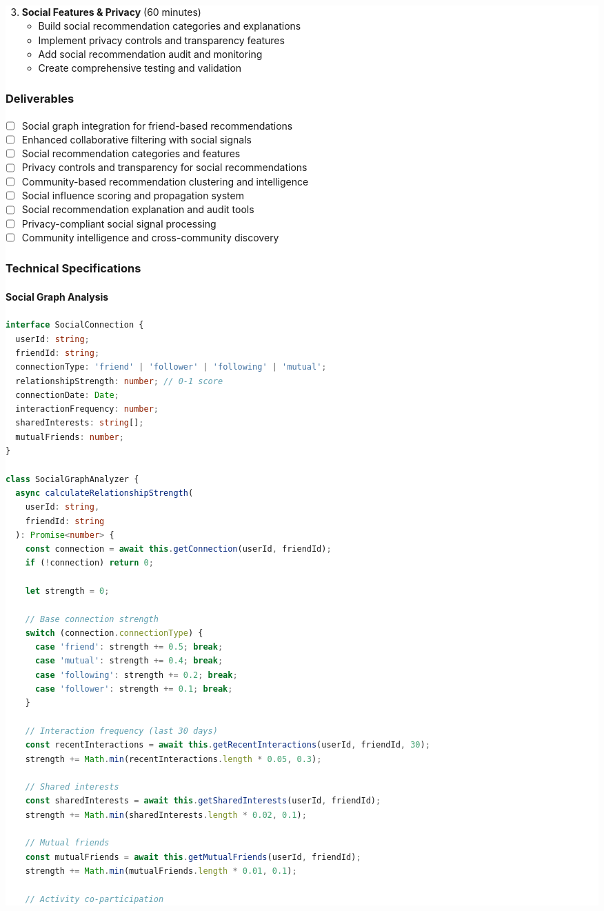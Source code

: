 3. **Social Features & Privacy** (60 minutes)
   - Build social recommendation categories and explanations
   - Implement privacy controls and transparency features
   - Add social recommendation audit and monitoring
   - Create comprehensive testing and validation

### Deliverables
- [ ] Social graph integration for friend-based recommendations
- [ ] Enhanced collaborative filtering with social signals
- [ ] Social recommendation categories and features
- [ ] Privacy controls and transparency for social recommendations
- [ ] Community-based recommendation clustering and intelligence
- [ ] Social influence scoring and propagation system
- [ ] Social recommendation explanation and audit tools
- [ ] Privacy-compliant social signal processing
- [ ] Community intelligence and cross-community discovery

### Technical Specifications

#### Social Graph Analysis
```typescript
interface SocialConnection {
  userId: string;
  friendId: string;
  connectionType: 'friend' | 'follower' | 'following' | 'mutual';
  relationshipStrength: number; // 0-1 score
  connectionDate: Date;
  interactionFrequency: number;
  sharedInterests: string[];
  mutualFriends: number;
}

class SocialGraphAnalyzer {
  async calculateRelationshipStrength(
    userId: string,
    friendId: string
  ): Promise<number> {
    const connection = await this.getConnection(userId, friendId);
    if (!connection) return 0;
    
    let strength = 0;
    
    // Base connection strength
    switch (connection.connectionType) {
      case 'friend': strength += 0.5; break;
      case 'mutual': strength += 0.4; break;
      case 'following': strength += 0.2; break;
      case 'follower': strength += 0.1; break;
    }
    
    // Interaction frequency (last 30 days)
    const recentInteractions = await this.getRecentInteractions(userId, friendId, 30);
    strength += Math.min(recentInteractions.length * 0.05, 0.3);
    
    // Shared interests
    const sharedInterests = await this.getSharedInterests(userId, friendId);
    strength += Math.min(sharedInterests.length * 0.02, 0.1);
    
    // Mutual friends
    const mutualFriends = await this.getMutualFriends(userId, friendId);
    strength += Math.min(mutualFriends.length * 0.01, 0.1);
    
    // Activity co-participation
```